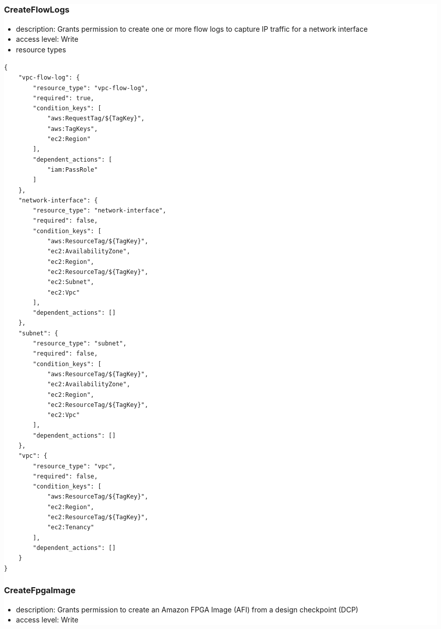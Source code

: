 ```
```
### CreateFlowLogs
- description: Grants permission to create one or more flow logs to capture IP traffic for a network interface
- access level: Write
- resource types
```
{
    "vpc-flow-log": {
        "resource_type": "vpc-flow-log",
        "required": true,
        "condition_keys": [
            "aws:RequestTag/${TagKey}",
            "aws:TagKeys",
            "ec2:Region"
        ],
        "dependent_actions": [
            "iam:PassRole"
        ]
    },
    "network-interface": {
        "resource_type": "network-interface",
        "required": false,
        "condition_keys": [
            "aws:ResourceTag/${TagKey}",
            "ec2:AvailabilityZone",
            "ec2:Region",
            "ec2:ResourceTag/${TagKey}",
            "ec2:Subnet",
            "ec2:Vpc"
        ],
        "dependent_actions": []
    },
    "subnet": {
        "resource_type": "subnet",
        "required": false,
        "condition_keys": [
            "aws:ResourceTag/${TagKey}",
            "ec2:AvailabilityZone",
            "ec2:Region",
            "ec2:ResourceTag/${TagKey}",
            "ec2:Vpc"
        ],
        "dependent_actions": []
    },
    "vpc": {
        "resource_type": "vpc",
        "required": false,
        "condition_keys": [
            "aws:ResourceTag/${TagKey}",
            "ec2:Region",
            "ec2:ResourceTag/${TagKey}",
            "ec2:Tenancy"
        ],
        "dependent_actions": []
    }
}
```
### CreateFpgaImage
- description: Grants permission to create an Amazon FPGA Image (AFI) from a design checkpoint (DCP)
- access level: Write